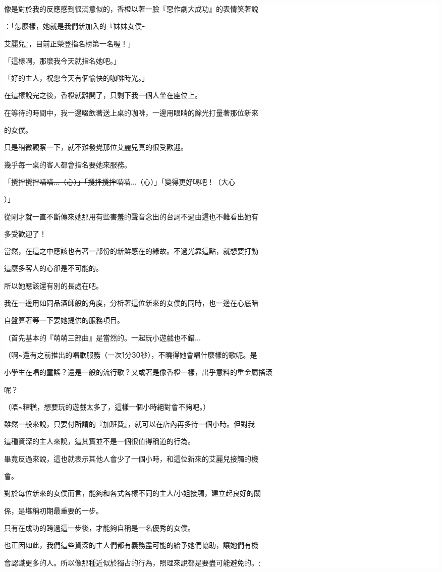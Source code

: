 像是對於我的反應感到很滿意似的，香橙以著一臉『惡作劇大成功』的表情笑著說

：「怎麼樣，她就是我們新加入的『妹妹女僕-

艾麗兒』，目前正榮登指名榜第一名喔！」

「這樣啊，那麼我今天就指名她吧。」

「好的主人，祝您今天有個愉快的咖啡時光。」

在這樣說完之後，香橙就離開了，只剩下我一個人坐在座位上。

在等待的時間中，我一邊啜飲著送上桌的咖啡，一邊用眼睛的餘光打量著那位新來

的女僕。

只是稍微觀察一下，就不難發覺那位艾麗兒真的很受歡迎。

幾乎每一桌的客人都會指名要她來服務。

「攪拌攪拌~~喵喵…（心）」「攪拌攪拌~~喵喵…（心）」「變得更好喝吧！（大心

）」

從剛才就一直不斷傳來她那用有些害羞的聲音念出的台詞不過由這也不難看出她有

多受歡迎了！

當然，在這之中應該也有著一部份的新鮮感在的緣故。不過光靠這點，就想要打動

這麼多客人的心卻是不可能的。

所以她應該還有別的長處在吧。

我在一邊用如同品酒師般的角度，分析著這位新來的女僕的同時，也一邊在心底暗

自盤算著等一下要她提供的服務項目。

（首先基本的『萌萌三部曲』是當然的。一起玩小遊戲也不錯…

（啊~還有之前推出的唱歌服務（一次1分30秒），不曉得她會唱什麼樣的歌呢。是

小學生在唱的童謠？還是一般的流行歌？又或著是像香橙一樣，出乎意料的重金屬搖滾

呢？

（唔~糟糕，想要玩的遊戲太多了，這樣一個小時絕對會不夠吧。）

雖然一般來說，只要付所謂的『加班費』，就可以在店內再多待一個小時。但對我

這種資深的主人來說，這其實並不是一個很值得稱道的行為。

畢竟反過來說，這也就表示其他人會少了一個小時，和這位新來的艾麗兒接觸的機

會。

對於每位新來的女僕而言，能夠和各式各樣不同的主人/小姐接觸，建立起良好的關

係，是堪稱初期最重要的一步。

只有在成功的跨過這一步後，才能夠自稱是一名優秀的女僕。

也正因如此，我們這些資深的主人們都有義務盡可能的給予她們協助，讓她們有機

會認識更多的人。所以像那種近似於獨占的行為，照理來說都是要盡可能避免的。;
